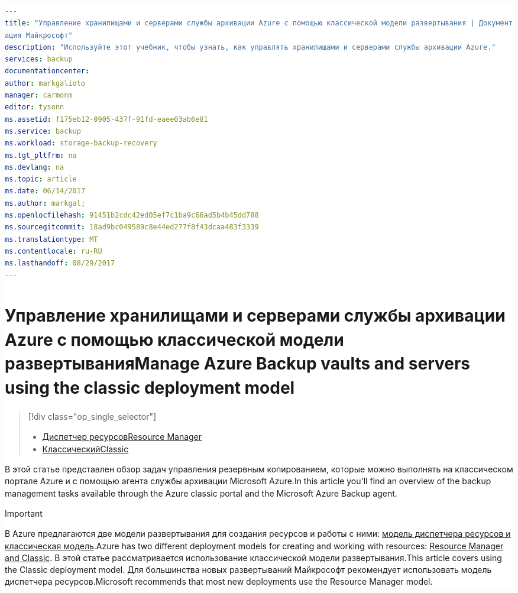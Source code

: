```yaml
---
title: "Управление хранилищами и серверами службы архивации Azure с помощью классической модели развертывания | Документация Майкрософт"
description: "Используйте этот учебник, чтобы узнать, как управлять хранилищами и серверами службы архивации Azure."
services: backup
documentationcenter: 
author: markgalioto
manager: carmonm
editor: tysonn
ms.assetid: f175eb12-0905-437f-91fd-eaee03ab6e81
ms.service: backup
ms.workload: storage-backup-recovery
ms.tgt_pltfrm: na
ms.devlang: na
ms.topic: article
ms.date: 06/14/2017
ms.author: markgal;
ms.openlocfilehash: 91451b2cdc42ed05ef7c1ba9c66ad5b4b45dd788
ms.sourcegitcommit: 18ad9bc049589c8e44ed277f8f43dcaa483f3339
ms.translationtype: MT
ms.contentlocale: ru-RU
ms.lasthandoff: 08/29/2017
---
```

# <a name="manage-azure-backup-vaults-and-servers-using-the-classic-deployment-model"></a><span data-ttu-id="f0df0-103">Управление хранилищами и серверами службы архивации Azure с помощью классической модели развертывания</span><span class="sxs-lookup"><span data-stu-id="f0df0-103">Manage Azure Backup vaults and servers using the classic deployment model</span></span>
> [!div class="op_single_selector"]
> * [<span data-ttu-id="f0df0-104">Диспетчер ресурсов</span><span class="sxs-lookup"><span data-stu-id="f0df0-104">Resource Manager</span></span>](backup-azure-manage-windows-server.md)
> * [<span data-ttu-id="f0df0-105">Классический</span><span class="sxs-lookup"><span data-stu-id="f0df0-105">Classic</span></span>](backup-azure-manage-windows-server-classic.md)
>
>

<span data-ttu-id="f0df0-106">В этой статье представлен обзор задач управления резервным копированием, которые можно выполнять на классическом портале Azure и с помощью агента службы архивации Microsoft Azure.</span><span class="sxs-lookup"><span data-stu-id="f0df0-106">In this article you'll find an overview of the backup management tasks available through the Azure classic portal and the Microsoft Azure Backup agent.</span></span>

> [!IMPORTANT]
> <span data-ttu-id="f0df0-107">В Azure предлагаются две модели развертывания для создания ресурсов и работы с ними: [модель диспетчера ресурсов и классическая модель](../azure-resource-manager/resource-manager-deployment-model.md).</span><span class="sxs-lookup"><span data-stu-id="f0df0-107">Azure has two different deployment models for creating and working with resources: [Resource Manager and Classic](../azure-resource-manager/resource-manager-deployment-model.md).</span></span> <span data-ttu-id="f0df0-108">В этой статье рассматривается использование классической модели развертывания.</span><span class="sxs-lookup"><span data-stu-id="f0df0-108">This article covers using the Classic deployment model.</span></span> <span data-ttu-id="f0df0-109">Для большинства новых развертываний Майкрософт рекомендует использовать модель диспетчера ресурсов.</span><span class="sxs-lookup"><span data-stu-id="f0df0-109">Microsoft recommends that most new deployments use the Resource Manager model.</span></span>
